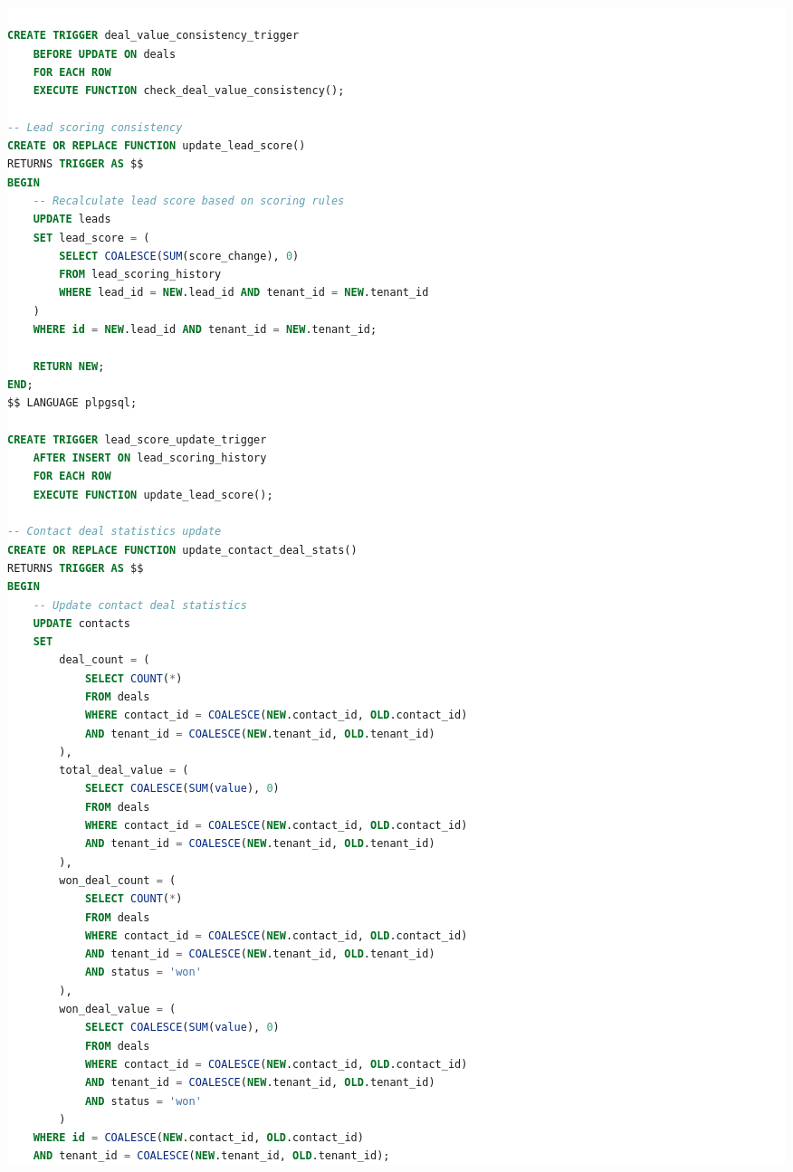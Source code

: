 ```sql

CREATE TRIGGER deal_value_consistency_trigger
    BEFORE UPDATE ON deals
    FOR EACH ROW
    EXECUTE FUNCTION check_deal_value_consistency();

-- Lead scoring consistency
CREATE OR REPLACE FUNCTION update_lead_score()
RETURNS TRIGGER AS $$
BEGIN
    -- Recalculate lead score based on scoring rules
    UPDATE leads 
    SET lead_score = (
        SELECT COALESCE(SUM(score_change), 0)
        FROM lead_scoring_history 
        WHERE lead_id = NEW.lead_id AND tenant_id = NEW.tenant_id
    )
    WHERE id = NEW.lead_id AND tenant_id = NEW.tenant_id;
    
    RETURN NEW;
END;
$$ LANGUAGE plpgsql;

CREATE TRIGGER lead_score_update_trigger
    AFTER INSERT ON lead_scoring_history
    FOR EACH ROW
    EXECUTE FUNCTION update_lead_score();

-- Contact deal statistics update
CREATE OR REPLACE FUNCTION update_contact_deal_stats()
RETURNS TRIGGER AS $$
BEGIN
    -- Update contact deal statistics
    UPDATE contacts 
    SET 
        deal_count = (
            SELECT COUNT(*) 
            FROM deals 
            WHERE contact_id = COALESCE(NEW.contact_id, OLD.contact_id) 
            AND tenant_id = COALESCE(NEW.tenant_id, OLD.tenant_id)
        ),
        total_deal_value = (
            SELECT COALESCE(SUM(value), 0) 
            FROM deals 
            WHERE contact_id = COALESCE(NEW.contact_id, OLD.contact_id) 
            AND tenant_id = COALESCE(NEW.tenant_id, OLD.tenant_id)
        ),
        won_deal_count = (
            SELECT COUNT(*) 
            FROM deals 
            WHERE contact_id = COALESCE(NEW.contact_id, OLD.contact_id) 
            AND tenant_id = COALESCE(NEW.tenant_id, OLD.tenant_id)
            AND status = 'won'
        ),
        won_deal_value = (
            SELECT COALESCE(SUM(value), 0) 
            FROM deals 
            WHERE contact_id = COALESCE(NEW.contact_id, OLD.contact_id) 
            AND tenant_id = COALESCE(NEW.tenant_id, OLD.tenant_id)
            AND status = 'won'
        )
    WHERE id = COALESCE(NEW.contact_id, OLD.contact_id) 
    AND tenant_id = COALESCE(NEW.tenant_id, OLD.tenant_id);
```